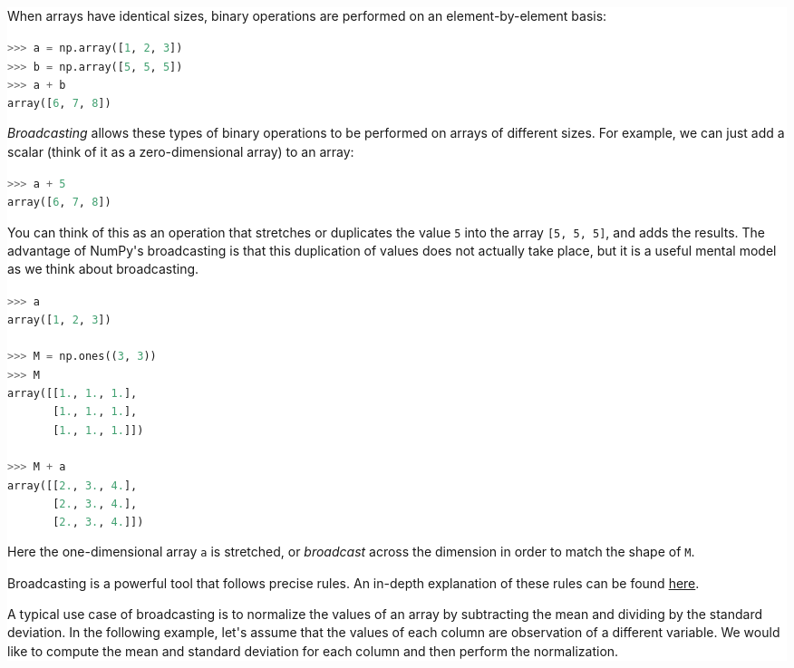 When arrays have identical sizes, binary operations are performed on
an element-by-element basis:

```python
>>> a = np.array([1, 2, 3])
>>> b = np.array([5, 5, 5])
>>> a + b
array([6, 7, 8])
```

*Broadcasting* allows these types of binary operations to be performed
on arrays of different sizes. For example, we can just add a scalar
(think of it as a zero-dimensional array) to an array:

```python
>>> a + 5
array([6, 7, 8])
```

You can think of this as an operation that stretches or duplicates the
value `5` into the array `[5, 5, 5]`, and adds the results. The
advantage of NumPy's broadcasting is that this duplication of values
does not actually take place, but it is a useful mental model as we
think about broadcasting.

```python
>>> a
array([1, 2, 3])

>>> M = np.ones((3, 3))
>>> M
array([[1., 1., 1.],
       [1., 1., 1.],
       [1., 1., 1.]])

>>> M + a
array([[2., 3., 4.],
       [2., 3., 4.],
       [2., 3., 4.]])
```

Here the one-dimensional array `a` is stretched, or *broadcast* across
the dimension in order to match the shape of `M`.

Broadcasting is a powerful tool that follows precise rules. An
in-depth explanation of these rules can be found
[here](https://nbviewer.jupyter.org/github/jakevdp/PythonDataScienceHandbook/blob/master/notebooks/02.05-Computation-on-arrays-broadcasting.ipynb#Rules-of-Broadcasting).

A typical use case of broadcasting is to normalize the values of an
array by subtracting the mean and dividing by the standard
deviation. In the following example, let's assume that the values of
each column are observation of a different variable. We would like to
compute the mean and standard deviation for each column and then
perform the normalization.

